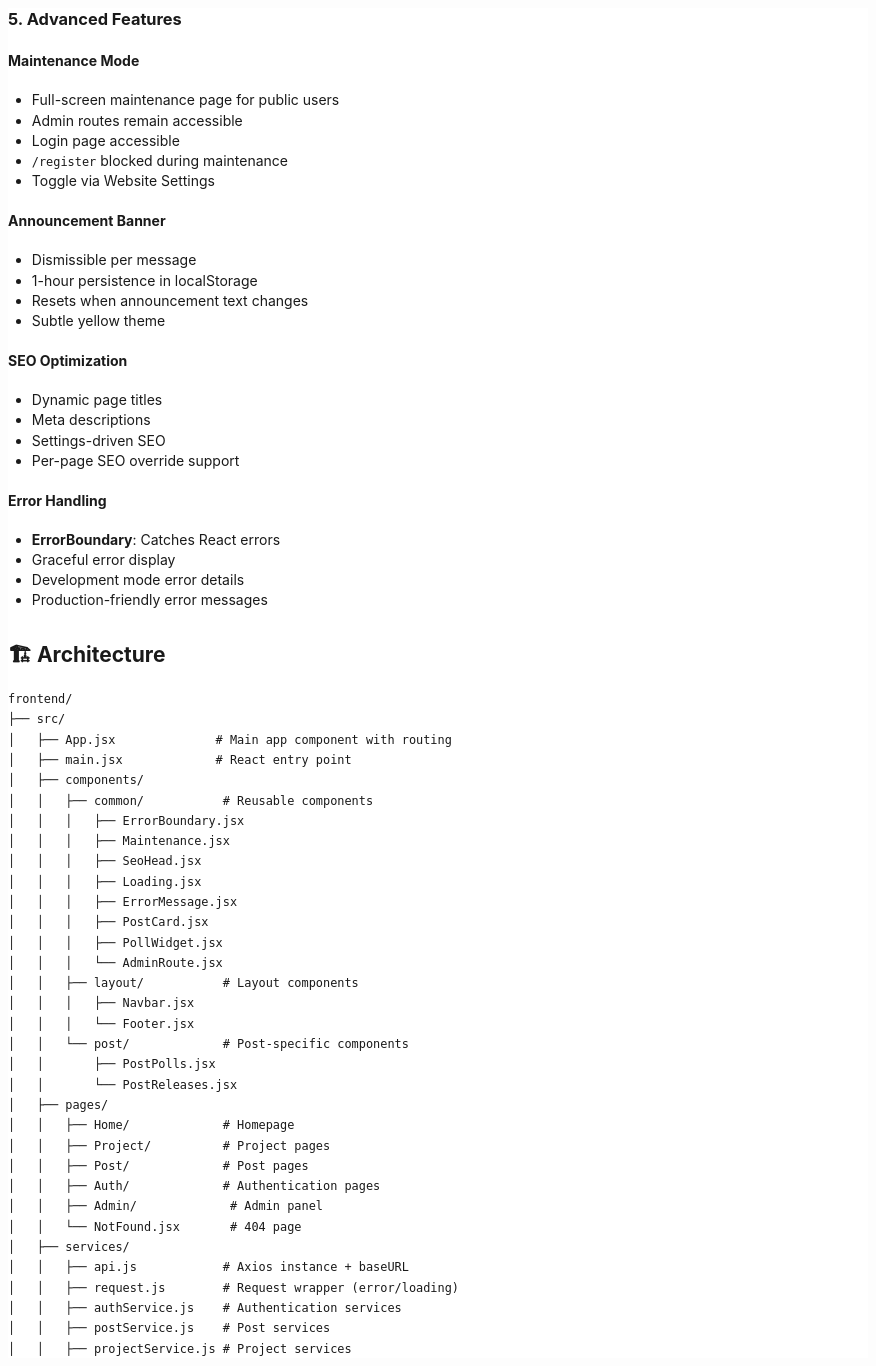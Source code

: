 ### 5. **Advanced Features**

#### Maintenance Mode
- Full-screen maintenance page for public users
- Admin routes remain accessible
- Login page accessible
- `/register` blocked during maintenance
- Toggle via Website Settings

#### Announcement Banner
- Dismissible per message
- 1-hour persistence in localStorage
- Resets when announcement text changes
- Subtle yellow theme

#### SEO Optimization
- Dynamic page titles
- Meta descriptions
- Settings-driven SEO
- Per-page SEO override support

#### Error Handling
- **ErrorBoundary**: Catches React errors
- Graceful error display
- Development mode error details
- Production-friendly error messages

## 🏗️ Architecture

```
frontend/
├── src/
│   ├── App.jsx              # Main app component with routing
│   ├── main.jsx             # React entry point
│   ├── components/
│   │   ├── common/           # Reusable components
│   │   │   ├── ErrorBoundary.jsx
│   │   │   ├── Maintenance.jsx
│   │   │   ├── SeoHead.jsx
│   │   │   ├── Loading.jsx
│   │   │   ├── ErrorMessage.jsx
│   │   │   ├── PostCard.jsx
│   │   │   ├── PollWidget.jsx
│   │   │   └── AdminRoute.jsx
│   │   ├── layout/           # Layout components
│   │   │   ├── Navbar.jsx
│   │   │   └── Footer.jsx
│   │   └── post/             # Post-specific components
│   │       ├── PostPolls.jsx
│   │       └── PostReleases.jsx
│   ├── pages/
│   │   ├── Home/             # Homepage
│   │   ├── Project/          # Project pages
│   │   ├── Post/             # Post pages
│   │   ├── Auth/             # Authentication pages
│   │   ├── Admin/             # Admin panel
│   │   └── NotFound.jsx       # 404 page
│   ├── services/
│   │   ├── api.js            # Axios instance + baseURL
│   │   ├── request.js        # Request wrapper (error/loading)
│   │   ├── authService.js    # Authentication services
│   │   ├── postService.js    # Post services
│   │   ├── projectService.js # Project services
```